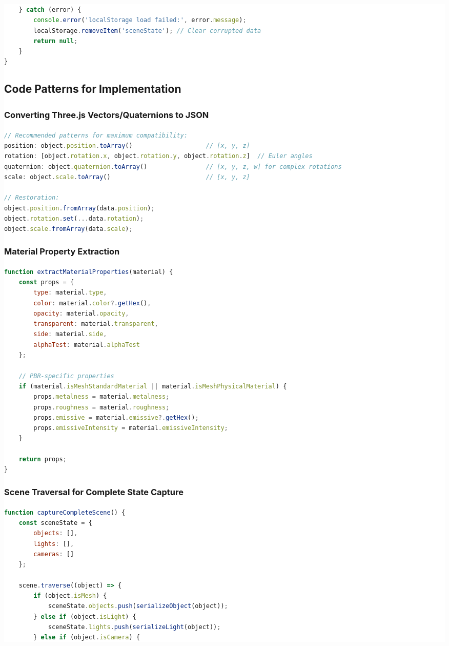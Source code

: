 ```javascript
    } catch (error) {
        console.error('localStorage load failed:', error.message);
        localStorage.removeItem('sceneState'); // Clear corrupted data
        return null;
    }
}
```

## Code Patterns for Implementation

### Converting Three.js Vectors/Quaternions to JSON
```javascript
// Recommended patterns for maximum compatibility:
position: object.position.toArray()                    // [x, y, z]
rotation: [object.rotation.x, object.rotation.y, object.rotation.z]  // Euler angles
quaternion: object.quaternion.toArray()                // [x, y, z, w] for complex rotations
scale: object.scale.toArray()                          // [x, y, z]

// Restoration:
object.position.fromArray(data.position);
object.rotation.set(...data.rotation);
object.scale.fromArray(data.scale);
```

### Material Property Extraction
```javascript
function extractMaterialProperties(material) {
    const props = {
        type: material.type,
        color: material.color?.getHex(),
        opacity: material.opacity,
        transparent: material.transparent,
        side: material.side,
        alphaTest: material.alphaTest
    };
    
    // PBR-specific properties
    if (material.isMeshStandardMaterial || material.isMeshPhysicalMaterial) {
        props.metalness = material.metalness;
        props.roughness = material.roughness;
        props.emissive = material.emissive?.getHex();
        props.emissiveIntensity = material.emissiveIntensity;
    }
    
    return props;
}
```

### Scene Traversal for Complete State Capture
```javascript
function captureCompleteScene() {
    const sceneState = {
        objects: [],
        lights: [],
        cameras: []
    };
    
    scene.traverse((object) => {
        if (object.isMesh) {
            sceneState.objects.push(serializeObject(object));
        } else if (object.isLight) {
            sceneState.lights.push(serializeLight(object));
        } else if (object.isCamera) {
```